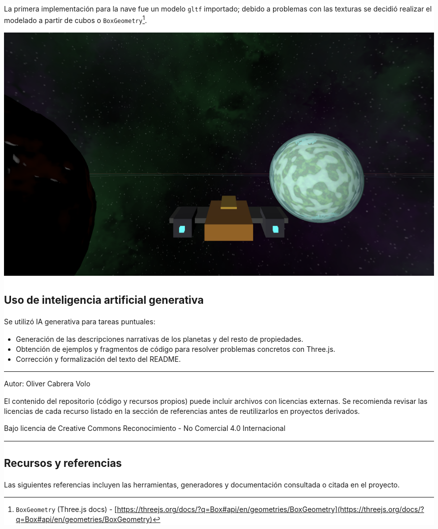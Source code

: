 La primera implementación para la nave fue un modelo `gltf` importado; debido a problemas con las texturas se decidió realizar el modelado a partir de cubos o `BoxGeometry`[^12].

![Nave espacial](images/spaceship.png)

## Uso de inteligencia artificial generativa

Se utilizó IA generativa para tareas puntuales:

* Generación de las descripciones narrativas de los planetas y del resto de propiedades.
* Obtención de ejemplos y fragmentos de código para resolver problemas concretos con Three.js.
* Corrección y formalización del texto del README.

---

Autor: Oliver Cabrera Volo

El contenido del repositorio (código y recursos propios) puede incluir archivos con licencias externas. Se recomienda revisar las licencias de cada recurso listado en la sección de referencias antes de reutilizarlos en proyectos derivados.

Bajo licencia de Creative Commons Reconocimiento - No Comercial 4.0 Internacional

---

## Recursos y referencias

Las siguientes referencias incluyen las herramientas, generadores y documentación consultada o citada en el proyecto.


[^1]: Generador procedural de planetas - [https://manny0.itch.io/planet-generator-2](https://manny0.itch.io/planet-generator-2)
[^2]: Generador de mapas normales, desplazamiento y especular - [https://cpetry.github.io/NormalMap-Online/](https://cpetry.github.io/NormalMap-Online/)
[^3]: Generador de nombres de planetas - [https://www.fantasynamegenerators.com/planet-names.php](https://www.fantasynamegenerators.com/planet-names.php)
[^4]: Textura de la estrella Nil (Sun textures) - [https://planetpixelemporium.com/sun.html](https://planetpixelemporium.com/sun.html)
[^5]: Repositorio/ejemplo en CodeSandbox - [https://codesandbox.io/p/sandbox/jfjt4p](https://codesandbox.io/p/sandbox/jfjt4p)
[^6]: `MeshStandardMaterial` (Three.js docs) - [https://threejs.org/docs/#api/en/materials/MeshStandardMaterial](https://threejs.org/docs/#api/en/materials/MeshStandardMaterial)
[^7]: `PointLight` y parámetros de sombras (Three.js docs) - [https://threejs.org/docs/#api/en/lights/PointLight](https://threejs.org/docs/#api/en/lights/PointLight)
[^8]: `RingGeometry` (Three.js docs) - [https://threejs.org/docs/#api/en/geometries/RingGeometry](https://threejs.org/docs/#api/en/geometries/RingGeometry)
[^9]: Guía: Creating a scene (Three.js manual) - [https://threejs.org/docs/#manual/en/introduction/Creating-a-scene](https://threejs.org/docs/#manual/en/introduction/Creating-a-scene)
[^10]: Three.js fundamentals - Primitives - [https://r105.threejsfundamentals.org/threejs/lessons/threejs-primitives.html](https://r105.threejsfundamentals.org/threejs/lessons/threejs-primitives.html)
[^11]: Textura de nubes/gas usada en anillos y superficie de Deanov - [https://ar.inspiredpencil.com/pictures-2023/gas-giant-texture](https://ar.inspiredpencil.com/pictures-2023/gas-giant-texture)
[^12]: `BoxGeometry` (Three.js docs) - [https://threejs.org/docs/?q=Box#api/en/geometries/BoxGeometry](https://threejs.org/docs/?q=Box#api/en/geometries/BoxGeometry)
[^13]: Movimientos retrógrado y prógrado - Wikipedia -[https://es.wikipedia.org/wiki/Movimientos_retr%C3%B3grado_y_pr%C3%B3grado](https://es.wikipedia.org/wiki/Movimientos_retr%C3%B3grado_y_pr%C3%B3grado)